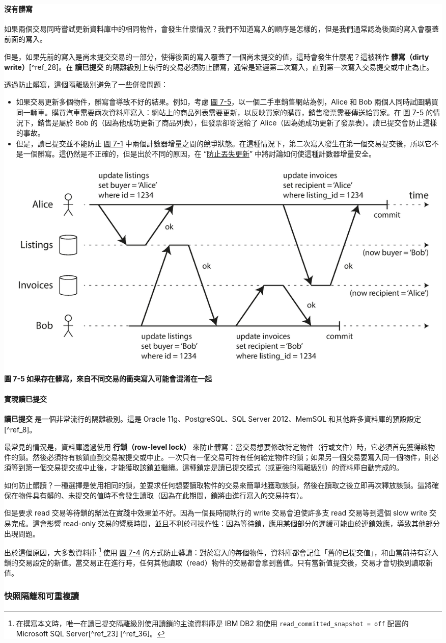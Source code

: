 #### 沒有髒寫

如果兩個交易同時嘗試更新資料庫中的相同物件，會發生什麼情況？我們不知道寫入的順序是怎樣的，但是我們通常認為後面的寫入會覆蓋前面的寫入。

但是，如果先前的寫入是尚未提交交易的一部分，使得後面的寫入覆蓋了一個尚未提交的值，這時會發生什麼呢？這被稱作 **髒寫（dirty write）**[^ref_28]。在 **讀已提交** 的隔離級別上執行的交易必須防止髒寫，通常是延遲第二次寫入，直到第一次寫入交易提交或中止為止。

透過防止髒寫，這個隔離級別避免了一些併發問題：

- 如果交易更新多個物件，髒寫會導致不好的結果。例如，考慮 [圖 7-5](./v1/ddia_0705.png)，以一個二手車銷售網站為例，Alice 和 Bob 兩個人同時試圖購買同一輛車。購買汽車需要兩次資料庫寫入：網站上的商品列表需要更新，以反映買家的購買，銷售發票需要傳送給買家。在 [圖 7-5](./v1/ddia_0705.png) 的情況下，銷售是屬於 Bob 的（因為他成功更新了商品列表），但發票卻寄送給了 Alice（因為她成功更新了發票表）。讀已提交會防止這樣的事故。
- 但是，讀已提交並不能防止 [圖 7-1](./v1/ddia_0701.png) 中兩個計數器增量之間的競爭狀態。在這種情況下，第二次寫入發生在第一個交易提交後，所以它不是一個髒寫。這仍然是不正確的，但是出於不同的原因，在 “[防止丟失更新](#防止丟失更新)” 中將討論如何使這種計數器增量安全。

![](./v1/ddia_0705.png)

**圖 7-5 如果存在髒寫，來自不同交易的衝突寫入可能會混淆在一起**

#### 實現讀已提交

**讀已提交** 是一個非常流行的隔離級別。這是 Oracle 11g、PostgreSQL、SQL Server 2012、MemSQL 和其他許多資料庫的預設設定[^ref_8]。

最常見的情況是，資料庫透過使用 **行鎖（row-level lock）** 來防止髒寫：當交易想要修改特定物件（行或文件）時，它必須首先獲得該物件的鎖。然後必須持有該鎖直到交易被提交或中止。一次只有一個交易可持有任何給定物件的鎖；如果另一個交易要寫入同一個物件，則必須等到第一個交易提交或中止後，才能獲取該鎖並繼續。這種鎖定是讀已提交模式（或更強的隔離級別）的資料庫自動完成的。

如何防止髒讀？一種選擇是使用相同的鎖，並要求任何想要讀取物件的交易來簡單地獲取該鎖，然後在讀取之後立即再次釋放該鎖。這將確保在物件具有髒的、未提交的值時不會發生讀取（因為在此期間，鎖將由進行寫入的交易持有）。

但是要求 read 交易等待鎖的辦法在實踐中效果並不好。因為一個長時間執行的 write 交易會迫使許多支 read 交易等到這個 slow write 交易完成。這會影響 read-only 交易的響應時間，並且不利於可操作性：因為等待鎖，應用某個部分的遲緩可能由於連鎖效應，導致其他部分出現問題。

出於這個原因，大多數資料庫 [^vi] 使用 [圖 7-4](./v1/ddia_0704.png) 的方式防止髒讀：對於寫入的每個物件，資料庫都會記住「舊的已提交值」，和由當前持有寫入鎖的交易設定的新值。當交易正在進行時，任何其他讀取（read）物件的交易都會拿到舊值。只有當新值提交後，交易才會切換到讀取新值。

[^vi]: 在撰寫本文時，唯一在讀已提交隔離級別使用讀鎖的主流資料庫是 IBM DB2 和使用 `read_committed_snapshot = off` 配置的 Microsoft SQL Server[^ref_23] [^ref_36]。

### 快照隔離和可重複讀


[^i]: 喬・海勒斯坦（Joe Hellerstein）指出，在 Härder 與 Reuter 的論文中，“ACID 中的 C” 是被 “扔進去湊縮寫單詞的”[^ref_7]，而且那時候大家都不怎麼在乎一致性。
[^ii]: 可以說郵件應用中的錯誤計數器並不是什麼特別重要的問題。但換種方式來看，你可以把未讀計數器換成客戶賬戶餘額，把郵件收發看成支付交易。
[^iii]: 這並不完美。如果 TCP 連線中斷，則交易必須中止。如果中斷發生在客戶端請求提交之後，但在伺服器確認提交發生之前，客戶端並不知道交易是否已提交。為了解決這個問題，交易管理器可以透過一個唯一交易識別符號來對操作進行分組，這個識別符號並未繫結到特定 TCP 連線。後續再 “[資料庫的端到端原則](./ch12#資料庫的端到端原則)” 一節將回到這個主題。
[^iv]: 嚴格地說，**原子自增（atomic increment）** 這個術語在多執行緒程式設計的意義上使用了原子這個詞。在 ACID 的情況下，它實際上應該被稱為 **隔離的（isolated）** 的或 **可序列的（serializable）** 的增量。但這就太吹毛求疵了。
[^譯註i]: 軼事：偶然出現的瞬時錯誤有時稱為 ***Heisenbug***，而確定性的問題對應地稱為 ***Bohrbugs***
[^v]: 某些資料庫支援甚至更弱的隔離級別，稱為 **讀未提交（Read uncommitted）**。它可以防止髒寫，但不防止髒讀。
[^vii]: 事實上，交易 ID 是 32 位整數，所以大約會在 40 億次交易之後溢位。PostgreSQL 的 Vacuum 過程會清理老舊的交易 ID，確保交易 ID 溢位（回捲）不會影響到資料。
[^譯註ii]: 在 PostgreSQL 中，`created_by` 的實際名稱為 `xmin`，`deleted_by` 的實際名稱為 `xmax`
[^viii]: 將文字文件的編輯表示為原子的變化流是可能的，儘管相當複雜。請參閱 “[自動衝突解決](./ch5#自動衝突解決)”。
  [^ix]: 在 PostgreSQL 中，你可以使用範圍型別優雅地執行此操作，但在其他資料庫中並未得到廣泛支援。
[^x]: 如果交易需要訪問不在記憶體中的資料，最好的解決方案可能是中止交易，非同步地將資料提取到記憶體中，同時繼續處理其他交易，然後在資料載入完畢時重新啟動交易。這種方法被稱為 **反快取（anti-caching）**，正如前面在 “[在記憶體中儲存一切](./ch3#在記憶體中儲存一切)” 中所述。
[^xi]: 有時也稱為 **嚴格兩階段鎖定（SS2PL, strong strict two-phase locking）**，以便和其他 2PL 變體區分。